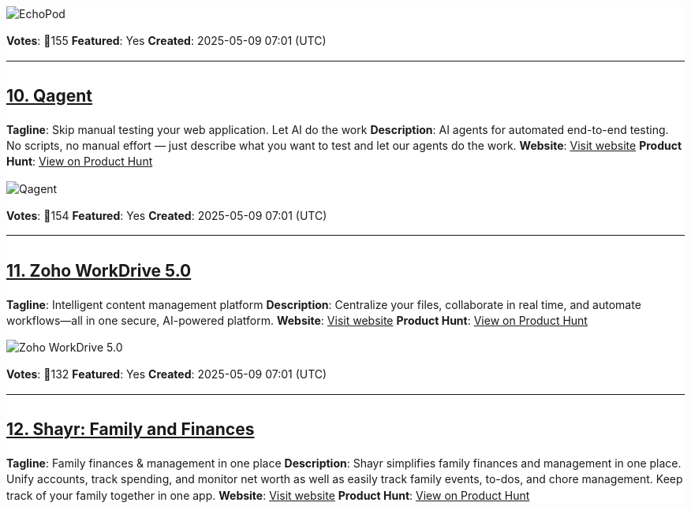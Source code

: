 ![EchoPod](https://ph-files.imgix.net/616078a7-469f-4786-a51c-fb1e21b289e9.png?auto=format)

**Votes**: 🔺155
**Featured**: Yes
**Created**: 2025-05-09 07:01 (UTC)

---

## [10. Qagent](https://www.producthunt.com/posts/qagent?utm_campaign=producthunt-api&utm_medium=api-v2&utm_source=Application%3A+phdata+%28ID%3A+183397%29)
**Tagline**: Skip manual testing your web application. Let AI do the work
**Description**: AI agents for automated end-to-end testing. No scripts, no manual effort — just describe what you want to test and let our agents do the work.
**Website**: [Visit website](https://www.producthunt.com/r/5Y3OUFQLM4VZDN?utm_campaign=producthunt-api&utm_medium=api-v2&utm_source=Application%3A+phdata+%28ID%3A+183397%29)
**Product Hunt**: [View on Product Hunt](https://www.producthunt.com/posts/qagent?utm_campaign=producthunt-api&utm_medium=api-v2&utm_source=Application%3A+phdata+%28ID%3A+183397%29)

![Qagent](https://ph-files.imgix.net/3b035b60-aaa5-448b-bbea-f8ddf11ed45c.png?auto=format)

**Votes**: 🔺154
**Featured**: Yes
**Created**: 2025-05-09 07:01 (UTC)

---

## [11. Zoho WorkDrive 5.0](https://www.producthunt.com/posts/zoho-workdrive-5-0?utm_campaign=producthunt-api&utm_medium=api-v2&utm_source=Application%3A+phdata+%28ID%3A+183397%29)
**Tagline**: Intelligent content management platform
**Description**: Centralize your files, collaborate in real time, and automate workflows—all in one secure, AI-powered platform.
**Website**: [Visit website](https://www.producthunt.com/r/WMR44DFPF53MOD?utm_campaign=producthunt-api&utm_medium=api-v2&utm_source=Application%3A+phdata+%28ID%3A+183397%29)
**Product Hunt**: [View on Product Hunt](https://www.producthunt.com/posts/zoho-workdrive-5-0?utm_campaign=producthunt-api&utm_medium=api-v2&utm_source=Application%3A+phdata+%28ID%3A+183397%29)

![Zoho WorkDrive 5.0](https://ph-files.imgix.net/5c245712-9ea0-4513-9792-622875df1db6.png?auto=format)

**Votes**: 🔺132
**Featured**: Yes
**Created**: 2025-05-09 07:01 (UTC)

---

## [12. Shayr: Family and Finances](https://www.producthunt.com/posts/shayr-family-and-finances?utm_campaign=producthunt-api&utm_medium=api-v2&utm_source=Application%3A+phdata+%28ID%3A+183397%29)
**Tagline**: Family finances & management in one place
**Description**: Shayr simplifies family finances and management in one place. Unify accounts, track spending, and monitor net worth as well as easily track family events, to-dos, and chore management. Keep track of your family together in one app.
**Website**: [Visit website](https://www.producthunt.com/r/FSBU2MZUY3CTVR?utm_campaign=producthunt-api&utm_medium=api-v2&utm_source=Application%3A+phdata+%28ID%3A+183397%29)
**Product Hunt**: [View on Product Hunt](https://www.producthunt.com/posts/shayr-family-and-finances?utm_campaign=producthunt-api&utm_medium=api-v2&utm_source=Application%3A+phdata+%28ID%3A+183397%29)
